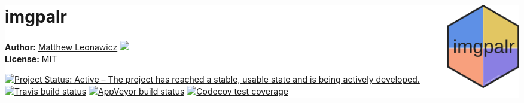 


# imgpalr <img src="man/figures/logo.png" style="margin-left:10px;margin-bottom:5px;" width="120" align="right">

**Author:** [Matthew Leonawicz](https://leonawicz.github.io/blog/)
<a href="https://orcid.org/0000-0001-9452-2771" target="orcid.widget">
<image class="orcid" src="https://members.orcid.org/sites/default/files/vector_iD_icon.svg" height="16"></a>
<br/> **License:** [MIT](https://opensource.org/licenses/MIT)<br/>

[![Project Status: Active – The project has reached a stable, usable
state and is being actively
developed.](http://www.repostatus.org/badges/latest/active.svg)](http://www.repostatus.org/#active)
[![Travis build
status](https://travis-ci.org/leonawicz/imgpalr.svg?branch=master)](https://travis-ci.org/leonawicz/imgpalr)
[![AppVeyor build
status](https://ci.appveyor.com/api/projects/status/github/leonawicz/imgpalr?branch=master&svg=true)](https://ci.appveyor.com/project/leonawicz/imgpalr)
[![Codecov test
coverage](https://codecov.io/gh/leonawicz/imgpalr/branch/master/graph/badge.svg)](https://codecov.io/gh/leonawicz/imgpalr?branch=master)
